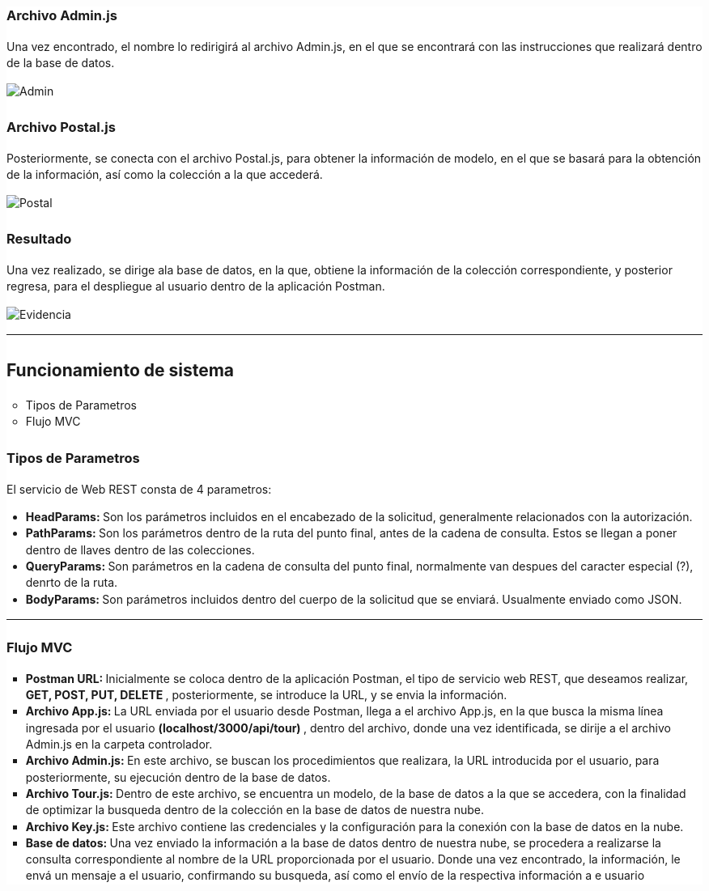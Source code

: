 <h3> <b> Archivo Admin.js </b> </h3>

Una vez encontrado, el nombre lo redirigirá al archivo Admin.js, en el que se encontrará con las instrucciones que realizará dentro de la base de datos.

![Admin](https://raw.githubusercontent.com/JorgeBarcenas/Data-Mining-and-Data-Warehousing/master/Git/Consulta%20PostCity/Admin.png)

<h3> <b> Archivo Postal.js </b> </h3>

Posteriormente, se conecta con el archivo Postal.js, para obtener la información de modelo, en el que se basará para la obtención de la información, así como la colección a la que accederá.

![Postal](https://raw.githubusercontent.com/JorgeBarcenas/Data-Mining-and-Data-Warehousing/master/Git/Consulta%20PostCity/Postal.png)

<h3> <b> Resultado </b> </h3>

Una vez realizado, se dirige ala base de datos, en la que, obtiene la información de la colección correspondiente, y posterior regresa, para el despliegue al usuario dentro de la aplicación Postman.

![Evidencia](https://raw.githubusercontent.com/JorgeBarcenas/Data-Mining-and-Data-Warehousing/master/Git/Consulta%20PostCity/Evidencia.png)

<hr>

<H2> Funcionamiento de sistema </H2>

<ul>
 <li type="circle"> Tipos de Parametros </li>
 <li type="circle"> Flujo MVC </li>
</ul> 

<H3> <b> Tipos de Parametros </b> </h3>

El servicio de Web REST consta de 4 parametros:

<ul>
 <li> <b> HeadParams: </b> Son los parámetros incluidos en el encabezado de la solicitud, generalmente relacionados con la autorización. </li>
 <li> <b> PathParams: </b> Son los parámetros dentro de la ruta del punto final, antes de la cadena de consulta. Estos se llegan a  poner dentro de llaves dentro de las colecciones. </li>
 <li> <b> QueryParams: </b> Son parámetros en la cadena de consulta del punto final, normalmente van despues del caracter especial (?), denrto de la ruta. </li>
 <li> <b> BodyParams: </b> Son parámetros incluidos dentro del cuerpo de la solicitud que se enviará. Usualmente enviado como JSON. </li>
 </ul>
 
 <hr>
 
 <H3> <b> Flujo MVC </b> </H3>
 
<ul>
 <li type="square"> <b> Postman URL: </b> Inicialmente se coloca dentro de la aplicación Postman, el tipo de servicio web REST, que deseamos realizar, <b> GET, POST, PUT, DELETE </b>, posteriormente, se introduce la URL, y se envia la información. </li>
 <li type="square"> <b> Archivo App.js: </b> La URL enviada por el usuario desde Postman, llega a el archivo App.js, en la que busca la misma línea ingresada por el usuario <b> (localhost/3000/api/tour) </b>, dentro del archivo, donde una vez identificada, se dirije a el archivo Admin.js en la carpeta controlador. </li>
 <li type="square"> <b> Archivo Admin.js: </b> En este archivo, se buscan los procedimientos que realizara, la URL introducida por el usuario, para posteriormente, su ejecución dentro de la base de datos. </li>
 <li type="square"> <b> Archivo Tour.js: </b> Dentro de este archivo, se encuentra un modelo, de la base de datos a la que se accedera, con la finalidad de optimizar la busqueda dentro de la colección en la base de datos de nuestra nube. </li>
 <li type="square"> <b> Archivo Key.js: </b> Este archivo contiene las credenciales y la configuración para la conexión con la base de datos en la nube. </li>
 <li type="square"> <b> Base de datos: </b> Una vez enviado la información a la base de datos dentro de nuestra nube, se procedera a realizarse la consulta correspondiente al nombre de la URL proporcionada por el usuario. Donde una vez encontrado,  la información, le envá un mensaje a el usuario, confirmando su busqueda, así como el envío de la respectiva información a e usuario </li>